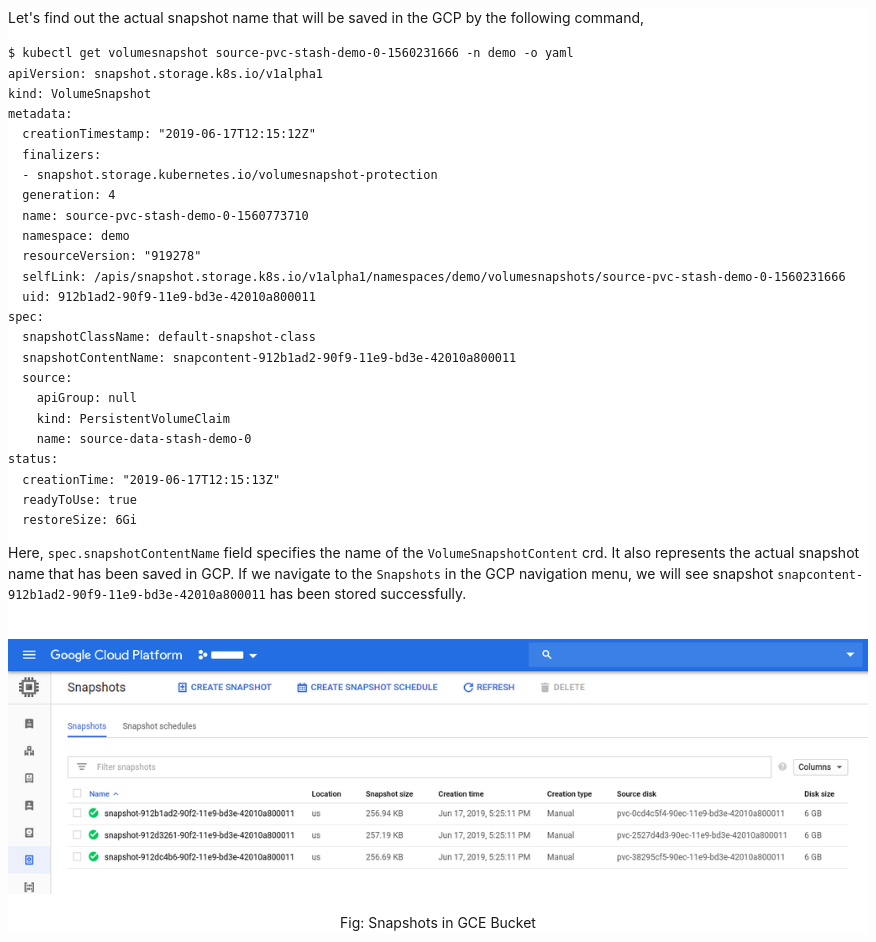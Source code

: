 Let's find out the actual snapshot name that will be saved in the GCP by the following command,

```console
$ kubectl get volumesnapshot source-pvc-stash-demo-0-1560231666 -n demo -o yaml
apiVersion: snapshot.storage.k8s.io/v1alpha1
kind: VolumeSnapshot
metadata:
  creationTimestamp: "2019-06-17T12:15:12Z"
  finalizers:
  - snapshot.storage.kubernetes.io/volumesnapshot-protection
  generation: 4
  name: source-pvc-stash-demo-0-1560773710
  namespace: demo
  resourceVersion: "919278"
  selfLink: /apis/snapshot.storage.k8s.io/v1alpha1/namespaces/demo/volumesnapshots/source-pvc-stash-demo-0-1560231666
  uid: 912b1ad2-90f9-11e9-bd3e-42010a800011
spec:
  snapshotClassName: default-snapshot-class
  snapshotContentName: snapcontent-912b1ad2-90f9-11e9-bd3e-42010a800011
  source:
    apiGroup: null
    kind: PersistentVolumeClaim
    name: source-data-stash-demo-0
status:
  creationTime: "2019-06-17T12:15:13Z"
  readyToUse: true
  restoreSize: 6Gi
```

Here, `spec.snapshotContentName` field specifies the name of the `VolumeSnapshotContent` crd. It also represents the actual snapshot name that has been saved in GCP.
If we navigate to the `Snapshots` in the GCP navigation menu, we will see snapshot `snapcontent-912b1ad2-90f9-11e9-bd3e-42010a800011` has been stored successfully.

<p align="center">
  <img alt="Stash Backup Flow" src="/docs/images/v1beta1/backends/volumesnapshot/statefulset.png">
<figcaption align="center">Fig: Snapshots in GCE Bucket</figcaption>
</p>
